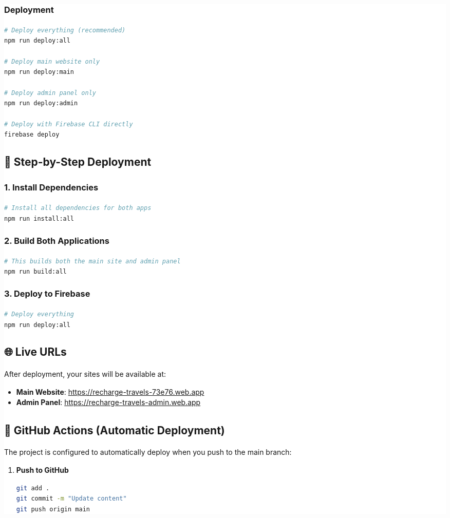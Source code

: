 ### Deployment
```bash
# Deploy everything (recommended)
npm run deploy:all

# Deploy main website only
npm run deploy:main

# Deploy admin panel only
npm run deploy:admin

# Deploy with Firebase CLI directly
firebase deploy
```

## 📝 Step-by-Step Deployment

### 1. Install Dependencies
```bash
# Install all dependencies for both apps
npm run install:all
```

### 2. Build Both Applications
```bash
# This builds both the main site and admin panel
npm run build:all
```

### 3. Deploy to Firebase
```bash
# Deploy everything
npm run deploy:all
```

## 🌐 Live URLs

After deployment, your sites will be available at:

- **Main Website**: https://recharge-travels-73e76.web.app
- **Admin Panel**: https://recharge-travels-admin.web.app

## 🔄 GitHub Actions (Automatic Deployment)

The project is configured to automatically deploy when you push to the main branch:

1. **Push to GitHub**
   ```bash
   git add .
   git commit -m "Update content"
   git push origin main
   ```
